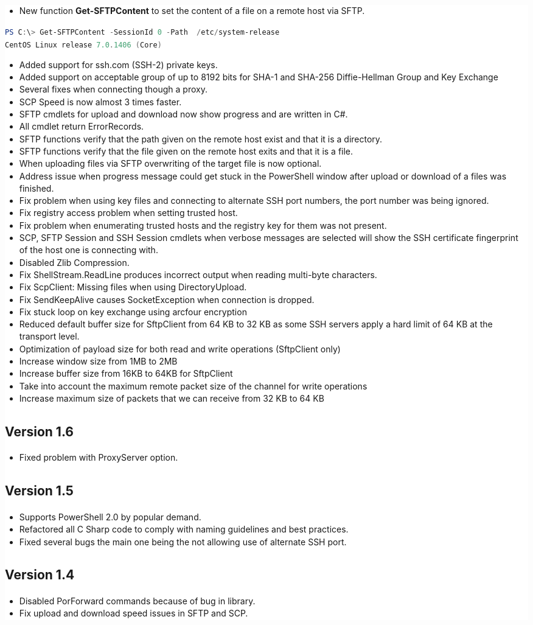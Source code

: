 * New function **Get-SFTPContent** to set the content of a file on a remote host via SFTP.

```PowerShell
PS C:\> Get-SFTPContent -SessionId 0 -Path  /etc/system-release
CentOS Linux release 7.0.1406 (Core)
```

* Added support for ssh.com (SSH-2) private keys.
* Added support on acceptable group of up to 8192 bits for SHA-1 and SHA-256 Diffie-Hellman Group and Key Exchange
* Several fixes when connecting though a proxy.
* SCP Speed is now almost 3 times faster.
* SFTP cmdlets for upload and download now show progress and are written in C#.
* All cmdlet return ErrorRecords.
* SFTP functions verify that the path given on the remote host exist and that it is a directory.
* SFTP functions verify that the file given on the remote host exits and that it is a file.
* When uploading files via SFTP overwriting of the target file is now optional.
* Address issue when progress message could get stuck in the PowerShell window after upload or download of a files was finished.
* Fix problem when using key files and connecting to alternate SSH port numbers, the port number was being ignored.
* Fix registry access problem when setting trusted host.
* Fix problem when enumerating trusted hosts and the registry key for them was not present.
* SCP, SFTP Session and SSH Session cmdlets when verbose messages are selected will show the SSH certificate fingerprint of the host one is connecting with.
* Disabled Zlib Compression.
* Fix ShellStream.ReadLine produces incorrect output when reading multi-byte characters.
* Fix ScpClient: Missing files when using DirectoryUpload.
* Fix SendKeepAlive causes SocketException when connection is dropped.
* Fix stuck loop on key exchange using arcfour encryption
* Reduced default buffer size for SftpClient from 64 KB to 32 KB as some SSH servers apply a hard limit of 64 KB at the transport level.
* Optimization of payload size for both read and write operations (SftpClient only)
* Increase window size from 1MB to 2MB
* Increase buffer size from 16KB to 64KB for SftpClient
* Take into account the maximum remote packet size of the channel for write operations
* Increase maximum size of packets that we can receive from 32 KB to 64 KB

## Version 1.6

* Fixed problem with ProxyServer option.

## Version 1.5

* Supports PowerShell 2.0 by popular demand.
* Refactored all C Sharp code to comply with naming guidelines and best practices.
* Fixed several bugs the main one being the not allowing use of alternate SSH port.

## Version 1.4

* Disabled PorForward commands because of bug in library.
* Fix upload and download speed issues in SFTP and SCP.
